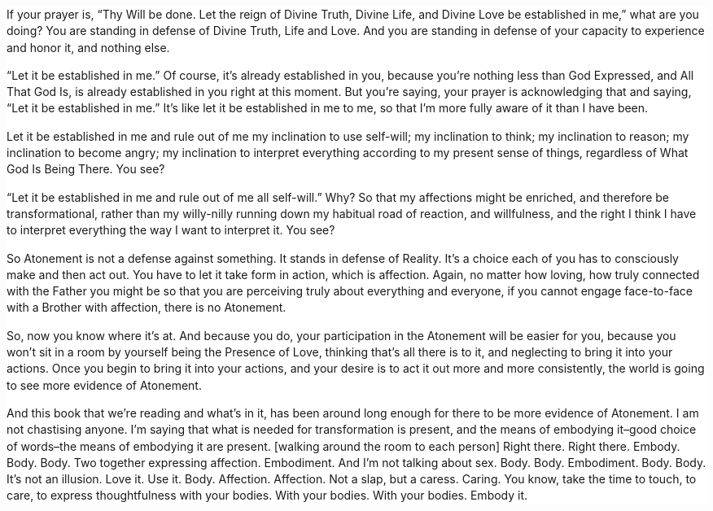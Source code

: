 If your prayer is, &ldquo;Thy Will be done. Let the reign of Divine
Truth, Divine Life, and Divine Love be established in me,&rdquo; what
are you doing?  You are standing in defense of Divine Truth, Life and
Love. And you are standing in defense of your capacity to experience and
honor it, and nothing else.

&ldquo;Let it be established in me.&rdquo; Of course, it&rsquo;s already
established in you, because you&rsquo;re nothing less than God
Expressed, and All That God Is, is already established in you right at
this moment. But you&rsquo;re saying, your prayer is acknowledging that
and saying, &ldquo;Let it be established in me.&rdquo; It&rsquo;s like
let it be established in me to me, so that I&rsquo;m more fully aware of
it than I have been.

Let it be established in me and rule out of me my inclination to use
self-will; my inclination to think; my inclination to reason; my
inclination to become angry; my inclination to interpret everything
according to my present sense of things, regardless of What God Is Being
There. You see?

&ldquo;Let it be established in me and rule out of me all
self-will.&rdquo; Why? So that my affections might be enriched, and
therefore be transformational, rather than my willy-nilly running down
my habitual road of reaction, and willfulness, and the right I think I
have to interpret everything the way I want to interpret it. You see?

So Atonement is not a defense against something. It stands in defense of
Reality. It&rsquo;s a choice each of you has to consciously make and
then act out. You have to let it take form in action, which is
affection. Again, no matter how loving, how truly connected with the
Father you might be so that you are perceiving truly about everything
and everyone, if you cannot engage face-to-face with a Brother with
affection, there is no Atonement.

So, now you know where it&rsquo;s at. And because you do, your
participation in the Atonement will be easier for you, because you
won&rsquo;t sit in a room by yourself being the Presence of Love,
thinking that&rsquo;s all there is to it, and neglecting to bring it
into your actions. Once you begin to bring it into your actions, and
your desire is to act it out more and more consistently, the world is
going to see more evidence of Atonement.

And this book that we&rsquo;re reading and what&rsquo;s in it, has been
around long enough for there to be more evidence of Atonement. I am not
chastising anyone. I&rsquo;m saying that what is needed for
transformation is present, and the means of embodying it&ndash;good
choice of words&ndash;the means of embodying it are present. [walking
around the room to each person] Right there. Right there. Embody. Body.
Body. Two together expressing affection. Embodiment. And I&rsquo;m not
talking about sex. Body. Body.  Embodiment. Body. Body. It&rsquo;s not
an illusion. Love it. Use it. Body.  Affection. Affection. Not a slap,
but a caress. Caring. You know, take the time to touch, to care, to
express thoughtfulness with your bodies.  With your bodies. With your
bodies. Embody it.
